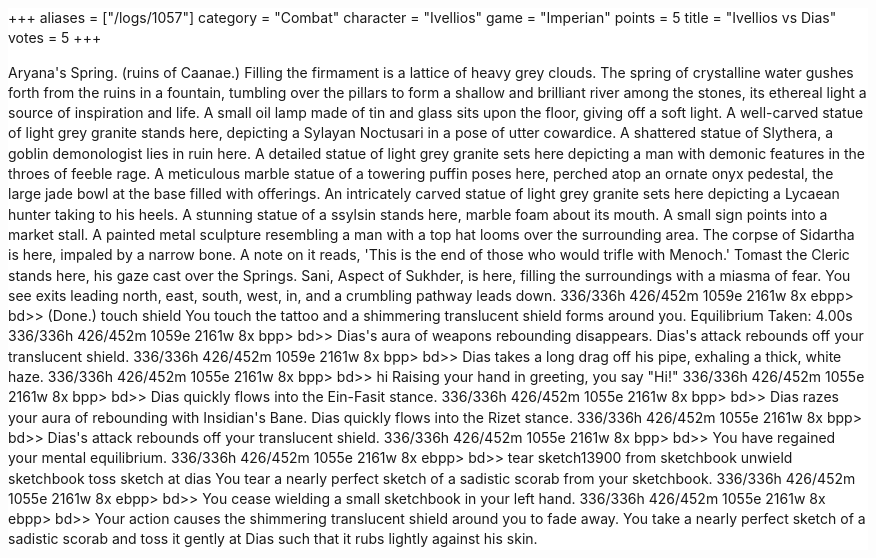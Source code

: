 +++
aliases = ["/logs/1057"]
category = "Combat"
character = "Ivellios"
game = "Imperian"
points = 5
title = "Ivellios vs Dias"
votes = 5
+++

Aryana's Spring. (ruins of Caanae.)
Filling the firmament is a lattice of heavy grey clouds. The spring of 
crystalline water gushes forth from the ruins in a fountain, tumbling over the 
pillars to form a shallow and brilliant river among the stones, its ethereal 
light a source of inspiration and life. A small oil lamp made of tin and glass 
sits upon the floor, giving off a soft light. A well-carved statue of light 
grey granite stands here, depicting a Sylayan Noctusari in a pose of utter 
cowardice. A shattered statue of Slythera, a goblin demonologist lies in ruin 
here. A detailed statue of light grey granite sets here depicting a man with 
demonic features in the throes of feeble rage. A meticulous marble statue of a 
towering puffin poses here, perched atop an ornate onyx pedestal, the large 
jade bowl at the base filled with offerings. An intricately carved statue of 
light grey granite sets here depicting a Lycaean hunter taking to his heels. A 
stunning statue of a ssylsin stands here, marble foam about its mouth. A small 
sign points into a market stall. A painted metal sculpture resembling a man 
with a top hat looms over the surrounding area. The corpse of Sidartha is here,
impaled by a narrow bone. A note on it reads, 'This is the end of those who 
would trifle with Menoch.'  Tomast the Cleric stands here, his gaze cast over 
the Springs. Sani, Aspect of Sukhder, is here, filling the surroundings with a 
miasma of fear.
You see exits leading north, east, south, west, in, and a crumbling pathway 
leads down.
336/336h 426/452m 1059e 2161w 8x ebpp> bd>> (Done.) 
touch shield
You touch the tattoo and a shimmering translucent shield forms around you.
Equilibrium Taken: 4.00s
336/336h 426/452m 1059e 2161w 8x bpp> bd>> 
Dias's aura of weapons rebounding disappears.
Dias's attack rebounds off your translucent shield.
336/336h 426/452m 1059e 2161w 8x bpp> bd>> 
Dias takes a long drag off his pipe, exhaling a thick, white haze.
336/336h 426/452m 1055e 2161w 8x bpp> bd>> 
hi
Raising your hand in greeting, you say "Hi!"
336/336h 426/452m 1055e 2161w 8x bpp> bd>> 
Dias quickly flows into the Ein-Fasit stance.
336/336h 426/452m 1055e 2161w 8x bpp> bd>> 
Dias razes your aura of rebounding with Insidian's Bane.
Dias quickly flows into the Rizet stance.
336/336h 426/452m 1055e 2161w 8x bpp> bd>> 
Dias's attack rebounds off your translucent shield.
336/336h 426/452m 1055e 2161w 8x bpp> bd>> 
You have regained your mental equilibrium.
336/336h 426/452m 1055e 2161w 8x ebpp> bd>> 
tear sketch13900 from sketchbook
unwield sketchbook
toss sketch at dias
You tear a nearly perfect sketch of a sadistic scorab from your sketchbook.
336/336h 426/452m 1055e 2161w 8x ebpp> bd>> 
You cease wielding a small sketchbook in your left hand.
336/336h 426/452m 1055e 2161w 8x ebpp> bd>> 
Your action causes the shimmering translucent shield around you to fade away.
You take a nearly perfect sketch of a sadistic scorab and toss it gently at 
Dias such that it rubs lightly against his skin.